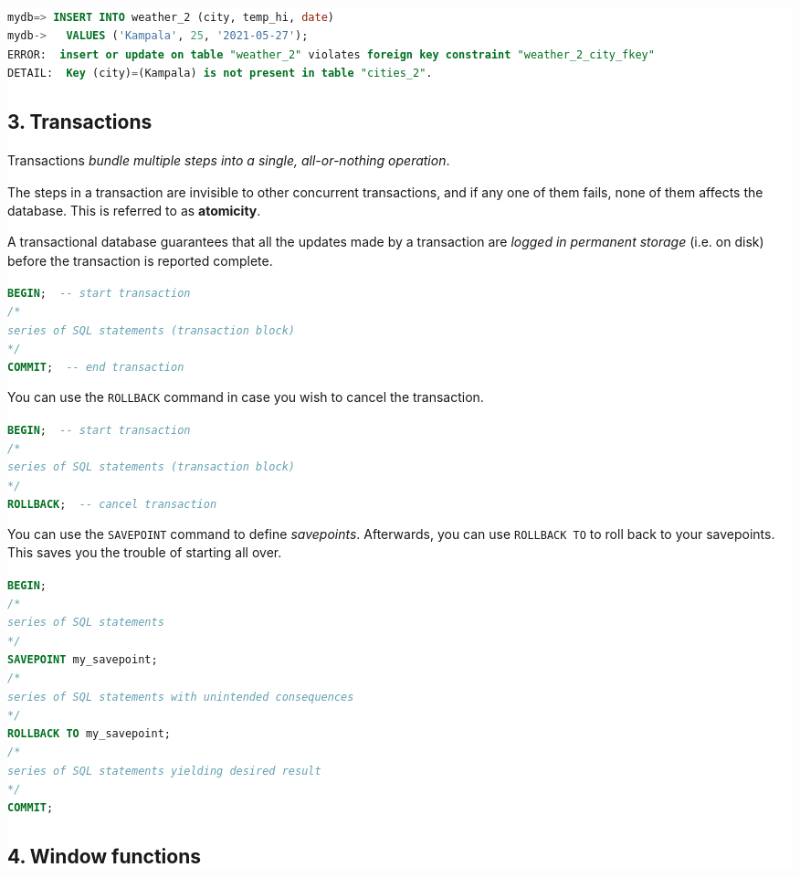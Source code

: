 ```sql
mydb=> INSERT INTO weather_2 (city, temp_hi, date)
mydb->   VALUES ('Kampala', 25, '2021-05-27');
ERROR:  insert or update on table "weather_2" violates foreign key constraint "weather_2_city_fkey"
DETAIL:  Key (city)=(Kampala) is not present in table "cities_2".
```

## 3. Transactions

Transactions *bundle multiple steps into a single, all-or-nothing operation*.

The steps in a transaction are invisible to other concurrent transactions, and if any one of them fails, none of them affects the database. This is referred to as **atomicity**.

A transactional database guarantees that all the updates made by a transaction are *logged in permanent storage* (i.e. on disk) before the transaction is reported complete.

```sql
BEGIN;  -- start transaction
/*
series of SQL statements (transaction block)
*/
COMMIT;  -- end transaction
```

You can use the `ROLLBACK` command in case you wish to cancel the transaction.

```sql
BEGIN;  -- start transaction
/*
series of SQL statements (transaction block)
*/
ROLLBACK;  -- cancel transaction
```

You can use the `SAVEPOINT` command to define *savepoints*. Afterwards, you can use `ROLLBACK TO` to roll back to your savepoints. This saves you the trouble of starting all over.

```sql
BEGIN;
/*
series of SQL statements
*/
SAVEPOINT my_savepoint;
/*
series of SQL statements with unintended consequences
*/
ROLLBACK TO my_savepoint;
/*
series of SQL statements yielding desired result
*/
COMMIT;
```

## 4. Window functions
